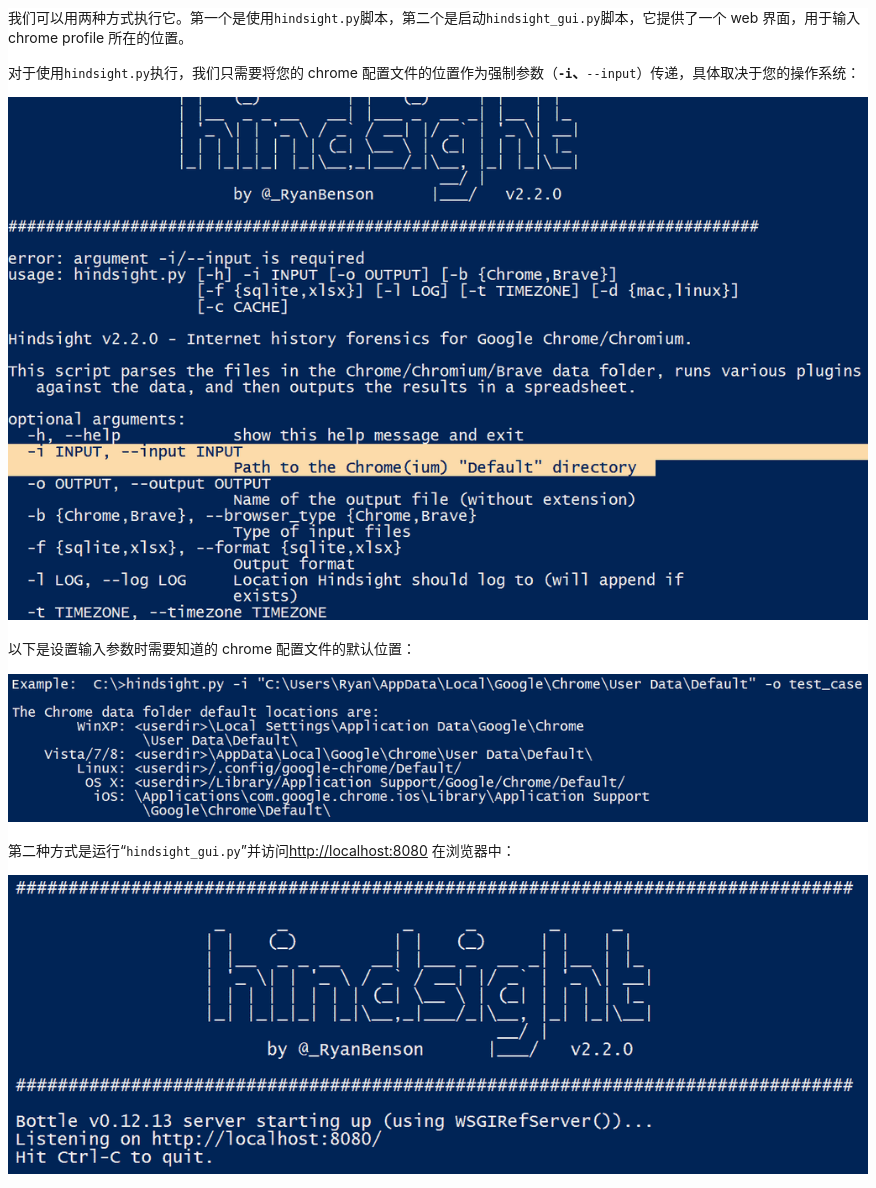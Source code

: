 我们可以用两种方式执行它。第一个是使用`hindsight.py`脚本，第二个是启动`hindsight_gui.py`脚本，它提供了一个 web 界面，用于输入 chrome profile 所在的位置。

对于使用`hindsight.py`执行，我们只需要将您的 chrome 配置文件的位置作为强制参数（**`-i`、**`--input`）传递，具体取决于您的操作系统：

![](img/99747764-86a9-46c2-a70e-e9069eefbfe9.png)

以下是设置输入参数时需要知道的 chrome 配置文件的默认位置：

![](img/a369573f-47a5-45f5-89dc-8279e084dd7f.png)

第二种方式是运行“`hindsight_gui.py`”并访问[http://localhost:8080](http://localhost:8080) 在浏览器中：

![](img/34b8947b-9ba6-4b35-bc92-289def323701.png)

